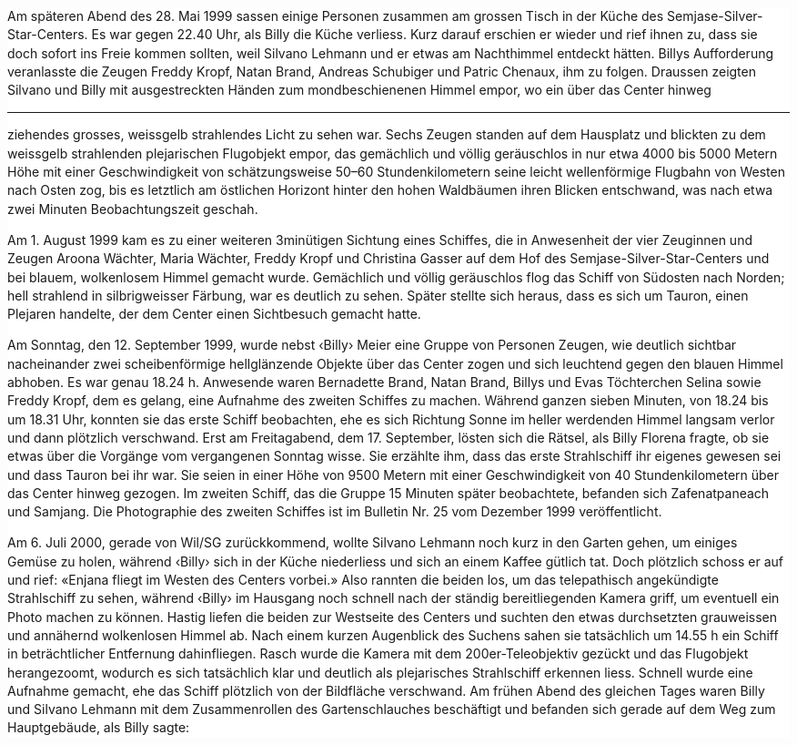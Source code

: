 Am späteren Abend des 28. Mai 1999 sassen einige Personen zusammen am grossen Tisch in der Küche
des Semjase-Silver-Star-Centers. Es war gegen 22.40 Uhr, als Billy die Küche verliess. Kurz darauf erschien er wieder und rief ihnen zu, dass sie doch sofort ins Freie kommen sollten, weil Silvano Lehmann
und er etwas am Nachthimmel entdeckt hätten. Billys Aufforderung veranlasste die Zeugen Freddy Kropf,
Natan Brand, Andreas Schubiger und Patric Chenaux, ihm zu folgen. Draussen zeigten Silvano und Billy
mit ausgestreckten Händen zum mondbeschienenen Himmel empor, wo ein über das Center hinweg 

-----

ziehendes grosses, weissgelb strahlendes Licht zu sehen war. Sechs Zeugen standen auf dem Hausplatz
und blickten zu dem weissgelb strahlenden plejarischen Flugobjekt empor, das gemächlich und völlig
geräuschlos in nur etwa 4000 bis 5000 Metern Höhe mit einer Geschwindigkeit von schätzungsweise
50–60 Stundenkilometern seine leicht wellenförmige Flugbahn von Westen nach Osten zog, bis es
letztlich am östlichen Horizont hinter den hohen Waldbäumen ihren Blicken entschwand, was nach etwa
zwei Minuten Beobachtungszeit geschah.

Am 1. August 1999 kam es zu einer weiteren 3minütigen Sichtung eines Schiffes, die in Anwesenheit der
vier Zeuginnen und Zeugen Aroona Wächter, Maria Wächter, Freddy Kropf und Christina Gasser auf
dem Hof des Semjase-Silver-Star-Centers und bei blauem, wolkenlosem Himmel gemacht wurde.
Gemächlich und völlig geräuschlos flog das Schiff von Südosten nach Norden; hell strahlend in silbrigweisser Färbung, war es deutlich zu sehen. Später stellte sich heraus, dass es sich um Tauron, einen
Plejaren handelte, der dem Center einen Sichtbesuch gemacht hatte.

Am Sonntag, den 12. September 1999, wurde nebst ‹Billy› Meier eine Gruppe von Personen Zeugen, wie
deutlich sichtbar nacheinander zwei scheibenförmige hellglänzende Objekte über das Center zogen und
sich leuchtend gegen den blauen Himmel abhoben. Es war genau 18.24 h. Anwesende waren Bernadette
Brand, Natan Brand, Billys und Evas Töchterchen Selina sowie Freddy Kropf, dem es gelang, eine Aufnahme des zweiten Schiffes zu machen. Während ganzen sieben Minuten, von 18.24 bis um 18.31 Uhr,
konnten sie das erste Schiff beobachten, ehe es sich Richtung Sonne im heller werdenden Himmel langsam
verlor und dann plötzlich verschwand. Erst am Freitagabend, dem 17. September, lösten sich die Rätsel,
als Billy Florena fragte, ob sie etwas über die Vorgänge vom vergangenen Sonntag wisse. Sie erzählte
ihm, dass das erste Strahlschiff ihr eigenes gewesen sei und dass Tauron bei ihr war. Sie seien in einer
Höhe von 9500 Metern mit einer Geschwindigkeit von 40 Stundenkilometern über das Center hinweg gezogen. Im zweiten Schiff, das die Gruppe 15 Minuten später beobachtete, befanden sich Zafenatpaneach und Samjang. Die Photographie des zweiten Schiffes ist im Bulletin Nr. 25 vom Dezember 1999
veröffentlicht.

Am 6. Juli 2000, gerade von Wil/SG zurückkommend, wollte Silvano Lehmann noch kurz in den Garten
gehen, um einiges Gemüse zu holen, während ‹Billy› sich in der Küche niederliess und sich an einem
Kaffee gütlich tat. Doch plötzlich schoss er auf und rief: «Enjana fliegt im Westen des Centers vorbei.»
Also rannten die beiden los, um das telepathisch angekündigte Strahlschiff zu sehen, während ‹Billy› im
Hausgang noch schnell nach der ständig bereitliegenden Kamera griff, um eventuell ein Photo machen
zu können. Hastig liefen die beiden zur Westseite des Centers und suchten den etwas durchsetzten grauweissen und annähernd wolkenlosen Himmel ab. Nach einem kurzen Augenblick des Suchens sahen sie
tatsächlich um 14.55 h ein Schiff in beträchtlicher Entfernung dahinfliegen. Rasch wurde die Kamera mit
dem 200er-Teleobjektiv gezückt und das Flugobjekt herangezoomt, wodurch es sich tatsächlich klar und
deutlich als plejarisches Strahlschiff erkennen liess. Schnell wurde eine Aufnahme gemacht, ehe das Schiff
plötzlich von der Bildfläche verschwand.
Am frühen Abend des gleichen Tages waren Billy und Silvano Lehmann mit dem Zusammenrollen des
Gartenschlauches beschäftigt und befanden sich gerade auf dem Weg zum Hauptgebäude, als Billy sagte: